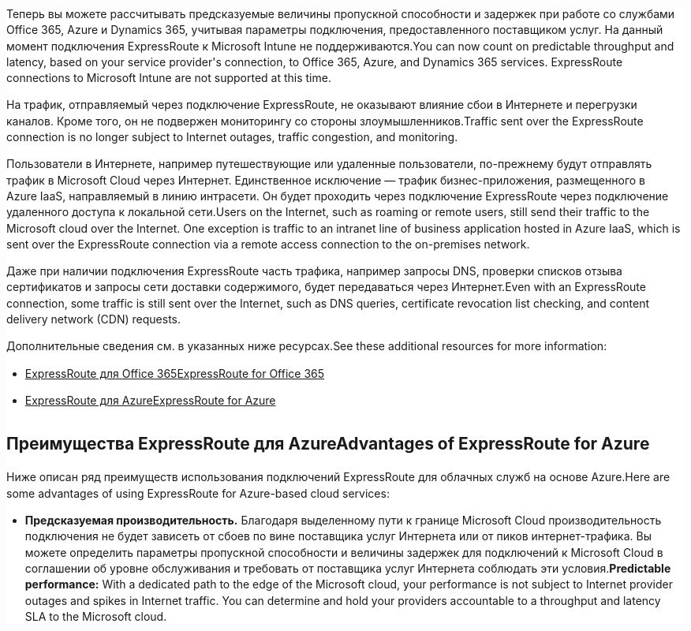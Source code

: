 <span data-ttu-id="1ad8e-p104">Теперь вы можете рассчитывать предсказуемые величины пропускной способности и задержек при работе со службами Office 365, Azure и Dynamics 365, учитывая параметры подключения, предоставленного поставщиком услуг. На данный момент подключения ExpressRoute к Microsoft Intune не поддерживаются.</span><span class="sxs-lookup"><span data-stu-id="1ad8e-p104">You can now count on predictable throughput and latency, based on your service provider's connection, to Office 365, Azure, and Dynamics 365 services. ExpressRoute connections to Microsoft Intune are not supported at this time.</span></span>
  
<span data-ttu-id="1ad8e-128">На трафик, отправляемый через подключение ExpressRoute, не оказывают влияние сбои в Интернете и перегрузки каналов. Кроме того, он не подвержен мониторингу со стороны злоумышленников.</span><span class="sxs-lookup"><span data-stu-id="1ad8e-128">Traffic sent over the ExpressRoute connection is no longer subject to Internet outages, traffic congestion, and monitoring.</span></span>
  
<span data-ttu-id="1ad8e-p105">Пользователи в Интернете, например путешествующие или удаленные пользователи, по-прежнему будут отправлять трафик в Microsoft Cloud через Интернет. Единственное исключение — трафик бизнес-приложения, размещенного в Azure IaaS, направляемый в линию интрасети. Он будет проходить через подключение ExpressRoute через подключение удаленного доступа к локальной сети.</span><span class="sxs-lookup"><span data-stu-id="1ad8e-p105">Users on the Internet, such as roaming or remote users, still send their traffic to the Microsoft cloud over the Internet. One exception is traffic to an intranet line of business application hosted in Azure IaaS, which is sent over the ExpressRoute connection via a remote access connection to the on-premises network.</span></span>
  
<span data-ttu-id="1ad8e-131">Даже при наличии подключения ExpressRoute часть трафика, например запросы DNS, проверки списков отзыва сертификатов и запросы сети доставки содержимого, будет передаваться через Интернет.</span><span class="sxs-lookup"><span data-stu-id="1ad8e-131">Even with an ExpressRoute connection, some traffic is still sent over the Internet, such as DNS queries, certificate revocation list checking, and content delivery network (CDN) requests.</span></span>
  
<span data-ttu-id="1ad8e-132">Дополнительные сведения см. в указанных ниже ресурсах.</span><span class="sxs-lookup"><span data-stu-id="1ad8e-132">See these additional resources for more information:</span></span>
  
- [<span data-ttu-id="1ad8e-133">ExpressRoute для Office 365</span><span class="sxs-lookup"><span data-stu-id="1ad8e-133">ExpressRoute for Office 365</span></span>](https://aka.ms/expressrouteoffice365)
    
- [<span data-ttu-id="1ad8e-134">ExpressRoute для Azure</span><span class="sxs-lookup"><span data-stu-id="1ad8e-134">ExpressRoute for Azure</span></span>](https://azure.microsoft.com/services/expressroute/)
    
## <a name="advantages-of-expressroute-for-azure"></a><span data-ttu-id="1ad8e-135">Преимущества ExpressRoute для Azure</span><span class="sxs-lookup"><span data-stu-id="1ad8e-135">Advantages of ExpressRoute for Azure</span></span>

<span data-ttu-id="1ad8e-136">Ниже описан ряд преимуществ использования подключений ExpressRoute для облачных служб на основе Azure.</span><span class="sxs-lookup"><span data-stu-id="1ad8e-136">Here are some advantages of using ExpressRoute for Azure-based cloud services:</span></span>
  
- <span data-ttu-id="1ad8e-p106">**Предсказуемая производительность.** Благодаря выделенному пути к границе Microsoft Cloud производительность подключения не будет зависеть от сбоев по вине поставщика услуг Интернета или от пиков интернет-трафика. Вы можете определить параметры пропускной способности и величины задержек для подключений к Microsoft Cloud в соглашении об уровне обслуживания и требовать от поставщика услуг Интернета соблюдать эти условия.</span><span class="sxs-lookup"><span data-stu-id="1ad8e-p106">**Predictable performance:** With a dedicated path to the edge of the Microsoft cloud, your performance is not subject to Internet provider outages and spikes in Internet traffic. You can determine and hold your providers accountable to a throughput and latency SLA to the Microsoft cloud.</span></span>
    